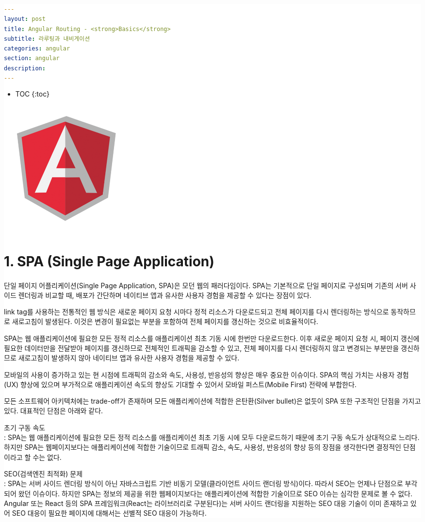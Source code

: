 ```yaml
---
layout: post
title: Angular Routing - <strong>Basics</strong>
subtitle: 라루팅과 내비게이션
categories: angular
section: angular
description: 
---
```


* TOC
{:toc}

![angular Logo](/img/angular-logo.png)

# 1. SPA (Single Page Application)

단일 페이지 어플리케이션(Single Page Application, SPA)은 모던 웹의 패러다임이다. SPA는 기본적으로 단일 페이지로 구성되며 기존의 서버 사이드 렌더링과 비교할 때, 배포가 간단하며 네이티브 앱과 유사한 사용자 경험을 제공할 수 있다는 장점이 있다.

link tag를 사용하는 전통적인 웹 방식은 새로운 페이지 요청 시마다 정적 리소스가 다운로드되고 전체 페이지를 다시 렌더링하는 방식으로 동작하므로 새로고침이 발생된다. 이것은 변경이 필요없는 부분을 포함하여 전체 페이지를 갱신하는 것으로 비효율적이다.

SPA는 웹 애플리케이션에 필요한 모든 정적 리소스를 애플리케이션 최초 기동 시에 한번만 다운로드한다. 이후 새로운 페이지 요청 시, 페이지 갱신에 필요한 데이터만을 전달받아 페이지를 갱신하므로 전체적인 트래픽을 감소할 수 있고, 전체 페이지를 다시 렌더링하지 않고 변경되는 부분만을 갱신하므로 새로고침이 발생하지 않아 네이티브 앱과 유사한 사용자 경험을 제공할 수 있다.

모바일의 사용이 증가하고 있는 현 시점에 트래픽의 감소와 속도, 사용성, 반응성의 향상은 매우 중요한 이슈이다. SPA의 핵심 가치는 사용자 경험(UX) 향상에 있으며 부가적으로 애플리케이션 속도의 향상도 기대할 수 있어서 모바일 퍼스트(Mobile First) 전략에 부합한다.

모든 소프트웨어 아키텍처에는 trade-off가 존재하며 모든 애플리케이션에 적합한 은탄환(Silver bullet)은 없듯이 SPA 또한 구조적인 단점을 가지고 있다. 대표적인 단점은 아래와 같다.

초기 구동 속도  
: SPA는 웹 애플리케이션에 필요한 모든 정적 리소스를 애플리케이션 최초 기동 시에 모두 다운로드하기 때문에 초기 구동 속도가 상대적으로 느리다. 하지만 SPA는 웹페이지보다는 애플리케이션에 적합한 기술이므로 트래픽 감소, 속도, 사용성, 반응성의 향상 등의 장점을 생각한다면 결정적인 단점이라고 할 수는 없다.

SEO(검색엔진 최적화) 문제  
: SPA는 서버 사이드 렌더링 방식이 아닌 자바스크립트 기반 비동기 모델(클라이언트 사이드 랜더링 방식)이다. 따라서 SEO는 언제나 단점으로 부각되어 왔던 이슈이다. 하지만 SPA는 정보의 제공을 위한 웹페이지보다는 애플리케이션에 적합한 기술이므로 SEO 이슈는 심각한 문제로 볼 수 없다. Angular 또는 React 등의 SPA 프레임워크(React는 라이브러리로 구분된다)는 서버 사이드 랜더링을 지원하는 SEO 대응 기술이 이미 존재하고 있어 SEO 대응이 필요한 페이지에 대해서는 선별적 SEO 대응이 가능하다.
